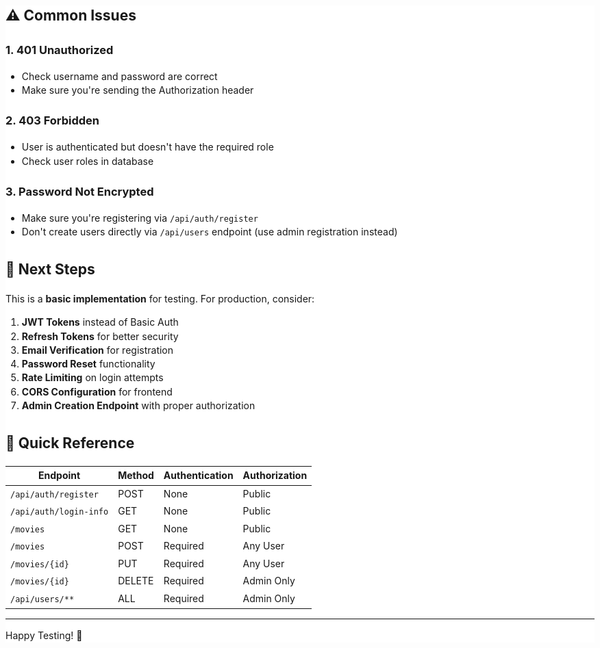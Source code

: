 ## ⚠️ Common Issues

### 1. 401 Unauthorized
- Check username and password are correct
- Make sure you're sending the Authorization header

### 2. 403 Forbidden
- User is authenticated but doesn't have the required role
- Check user roles in database

### 3. Password Not Encrypted
- Make sure you're registering via `/api/auth/register`
- Don't create users directly via `/api/users` endpoint (use admin registration instead)

## 🎯 Next Steps

This is a **basic implementation** for testing. For production, consider:

1. **JWT Tokens** instead of Basic Auth
2. **Refresh Tokens** for better security
3. **Email Verification** for registration
4. **Password Reset** functionality
5. **Rate Limiting** on login attempts
6. **CORS Configuration** for frontend
7. **Admin Creation Endpoint** with proper authorization

## 📝 Quick Reference

| Endpoint | Method | Authentication | Authorization |
|----------|--------|----------------|---------------|
| `/api/auth/register` | POST | None | Public |
| `/api/auth/login-info` | GET | None | Public |
| `/movies` | GET | None | Public |
| `/movies` | POST | Required | Any User |
| `/movies/{id}` | PUT | Required | Any User |
| `/movies/{id}` | DELETE | Required | Admin Only |
| `/api/users/**` | ALL | Required | Admin Only |

---

Happy Testing! 🚀

